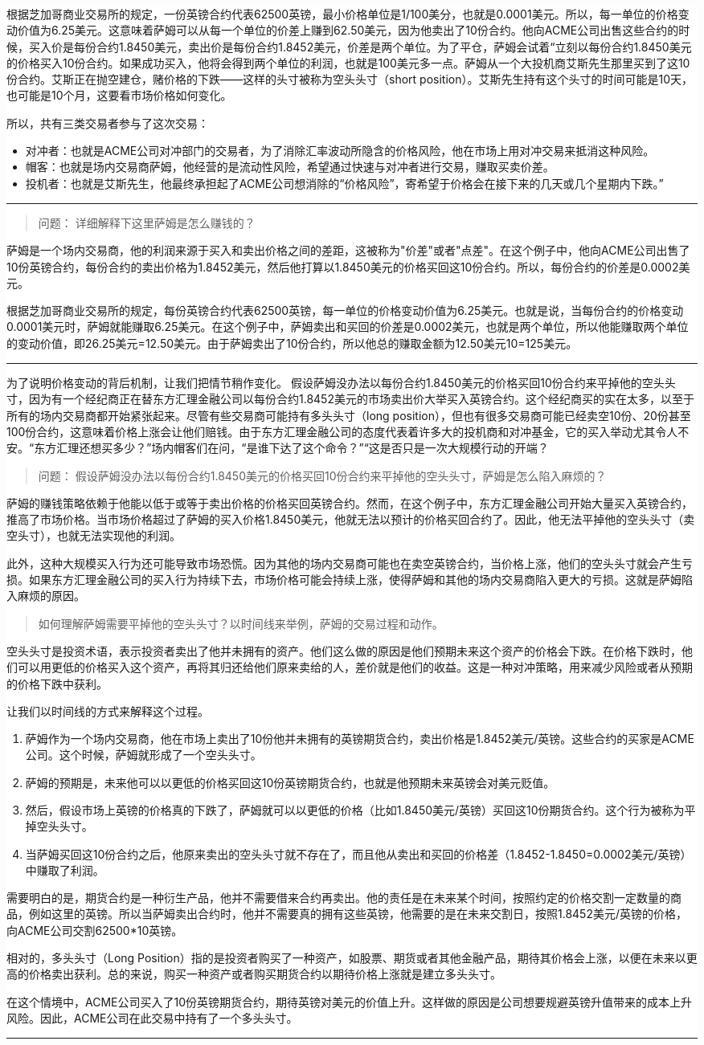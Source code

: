 根据芝加哥商业交易所的规定，一份英镑合约代表62500英镑，最小价格单位是1/100美分，也就是0.0001美元。所以，每一单位的价格变动价值为6.25美元。这意味着萨姆可以从每一个单位的价差上赚到62.50美元，因为他卖出了10份合约。他向ACME公司出售这些合约的时候，买入价是每份合约1.8450美元，卖出价是每份合约1.8452美元，价差是两个单位。为了平仓，萨姆会试着“立刻以每份合约1.8450美元的价格买入10份合约。如果成功买入，他将会得到两个单位的利润，也就是100美元多一点。萨姆从一个大投机商艾斯先生那里买到了这10份合约。艾斯正在抛空建仓，赌价格的下跌——这样的头寸被称为空头头寸（short position）。艾斯先生持有这个头寸的时间可能是10天，也可能是10个月，这要看市场价格如何变化。

所以，共有三类交易者参与了这次交易：
- 对冲者：也就是ACME公司对冲部门的交易者，为了消除汇率波动所隐含的价格风险，他在市场上用对冲交易来抵消这种风险。
- 帽客：也就是场内交易商萨姆，他经营的是流动性风险，希望通过快速与对冲者进行交易，赚取买卖价差。
- 投机者：也就是艾斯先生，他最终承担起了ACME公司想消除的“价格风险”，寄希望于价格会在接下来的几天或几个星期内下跌。”

-------

> 问题： 详细解释下这里萨姆是怎么赚钱的？

萨姆是一个场内交易商，他的利润来源于买入和卖出价格之间的差距，这被称为"价差"或者"点差"。在这个例子中，他向ACME公司出售了10份英镑合约，每份合约的卖出价格为1.8452美元，然后他打算以1.8450美元的价格买回这10份合约。所以，每份合约的价差是0.0002美元。

根据芝加哥商业交易所的规定，每份英镑合约代表62500英镑，每一单位的价格变动价值为6.25美元。也就是说，当每份合约的价格变动0.0001美元时，萨姆就能赚取6.25美元。在这个例子中，萨姆卖出和买回的价差是0.0002美元，也就是两个单位，所以他能赚取两个单位的变动价值，即26.25美元=12.50美元。由于萨姆卖出了10份合约，所以他总的赚取金额为12.50美元10=125美元。

----

为了说明价格变动的背后机制，让我们把情节稍作变化。
假设萨姆没办法以每份合约1.8450美元的价格买回10份合约来平掉他的空头头寸，因为有一个经纪商正在替东方汇理金融公司以每份合约1.8452美元的市场卖出价大举买入英镑合约。这个经纪商买的实在太多，以至于所有的场内交易商都开始紧张起来。尽管有些交易商可能持有多头头寸（long position），但也有很多交易商可能已经卖空10份、20份甚至100份合约，这意味着价格上涨会让他们赔钱。由于东方汇理金融公司的态度代表着许多大的投机商和对冲基金，它的买入举动尤其令人不安。“东方汇理还想买多少？”场内帽客们在问，“是谁下达了这个命令？”“这是否只是一次大规模行动的开端？

> 问题： 假设萨姆没办法以每份合约1.8450美元的价格买回10份合约来平掉他的空头头寸，萨姆是怎么陷入麻烦的？

萨姆的赚钱策略依赖于他能以低于或等于卖出价格的价格买回英镑合约。然而，在这个例子中，东方汇理金融公司开始大量买入英镑合约，推高了市场价格。当市场价格超过了萨姆的买入价格1.8450美元，他就无法以预计的价格买回合约了。因此，他无法平掉他的空头头寸（卖空头寸），也就无法实现他的利润。

此外，这种大规模买入行为还可能导致市场恐慌。因为其他的场内交易商可能也在卖空英镑合约，当价格上涨，他们的空头头寸就会产生亏损。如果东方汇理金融公司的买入行为持续下去，市场价格可能会持续上涨，使得萨姆和其他的场内交易商陷入更大的亏损。这就是萨姆陷入麻烦的原因。

> 如何理解萨姆需要平掉他的空头头寸？以时间线来举例，萨姆的交易过程和动作。

空头头寸是投资术语，表示投资者卖出了他并未拥有的资产。他们这么做的原因是他们预期未来这个资产的价格会下跌。在价格下跌时，他们可以用更低的价格买入这个资产，再将其归还给他们原来卖给的人，差价就是他们的收益。这是一种对冲策略，用来减少风险或者从预期的价格下跌中获利。

让我们以时间线的方式来解释这个过程。

1. 萨姆作为一个场内交易商，他在市场上卖出了10份他并未拥有的英镑期货合约，卖出价格是1.8452美元/英镑。这些合约的买家是ACME公司。这个时候，萨姆就形成了一个空头头寸。

2. 萨姆的预期是，未来他可以以更低的价格买回这10份英镑期货合约，也就是他预期未来英镑会对美元贬值。

3. 然后，假设市场上英镑的价格真的下跌了，萨姆就可以以更低的价格（比如1.8450美元/英镑）买回这10份期货合约。这个行为被称为平掉空头头寸。

4. 当萨姆买回这10份合约之后，他原来卖出的空头头寸就不存在了，而且他从卖出和买回的价格差（1.8452-1.8450=0.0002美元/英镑）中赚取了利润。

需要明白的是，期货合约是一种衍生产品，他并不需要借来合约再卖出。他的责任是在未来某个时间，按照约定的价格交割一定数量的商品，例如这里的英镑。所以当萨姆卖出合约时，他并不需要真的拥有这些英镑，他需要的是在未来交割日，按照1.8452美元/英镑的价格，向ACME公司交割62500*10英镑。

相对的，多头头寸（Long Position）指的是投资者购买了一种资产，如股票、期货或者其他金融产品，期待其价格会上涨，以便在未来以更高的价格卖出获利。总的来说，购买一种资产或者购买期货合约以期待价格上涨就是建立多头头寸。

在这个情境中，ACME公司买入了10份英镑期货合约，期待英镑对美元的价值上升。这样做的原因是公司想要规避英镑升值带来的成本上升风险。因此，ACME公司在此交易中持有了一个多头头寸。

-----
